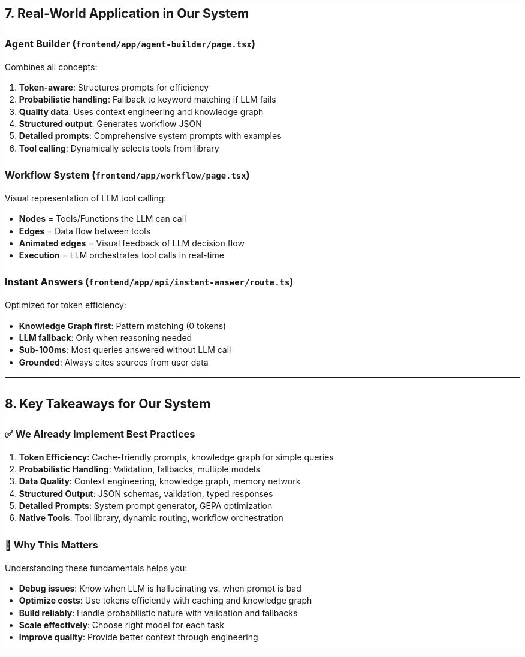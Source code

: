 
## 7. Real-World Application in Our System

### **Agent Builder** (`frontend/app/agent-builder/page.tsx`)
Combines all concepts:

1. **Token-aware**: Structures prompts for efficiency
2. **Probabilistic handling**: Fallback to keyword matching if LLM fails
3. **Quality data**: Uses context engineering and knowledge graph
4. **Structured output**: Generates workflow JSON
5. **Detailed prompts**: Comprehensive system prompts with examples
6. **Tool calling**: Dynamically selects tools from library

### **Workflow System** (`frontend/app/workflow/page.tsx`)
Visual representation of LLM tool calling:

- **Nodes** = Tools/Functions the LLM can call
- **Edges** = Data flow between tools
- **Animated edges** = Visual feedback of LLM decision flow
- **Execution** = LLM orchestrates tool calls in real-time

### **Instant Answers** (`frontend/app/api/instant-answer/route.ts`)
Optimized for token efficiency:

- **Knowledge Graph first**: Pattern matching (0 tokens)
- **LLM fallback**: Only when reasoning needed
- **Sub-100ms**: Most queries answered without LLM call
- **Grounded**: Always cites sources from user data

---

## 8. Key Takeaways for Our System

### ✅ **We Already Implement Best Practices**

1. **Token Efficiency**: Cache-friendly prompts, knowledge graph for simple queries
2. **Probabilistic Handling**: Validation, fallbacks, multiple models
3. **Data Quality**: Context engineering, knowledge graph, memory network
4. **Structured Output**: JSON schemas, validation, typed responses
5. **Detailed Prompts**: System prompt generator, GEPA optimization
6. **Native Tools**: Tool library, dynamic routing, workflow orchestration

### 🎯 **Why This Matters**

Understanding these fundamentals helps you:

- **Debug issues**: Know when LLM is hallucinating vs. when prompt is bad
- **Optimize costs**: Use tokens efficiently with caching and knowledge graph
- **Build reliably**: Handle probabilistic nature with validation and fallbacks
- **Scale effectively**: Choose right model for each task
- **Improve quality**: Provide better context through engineering

---